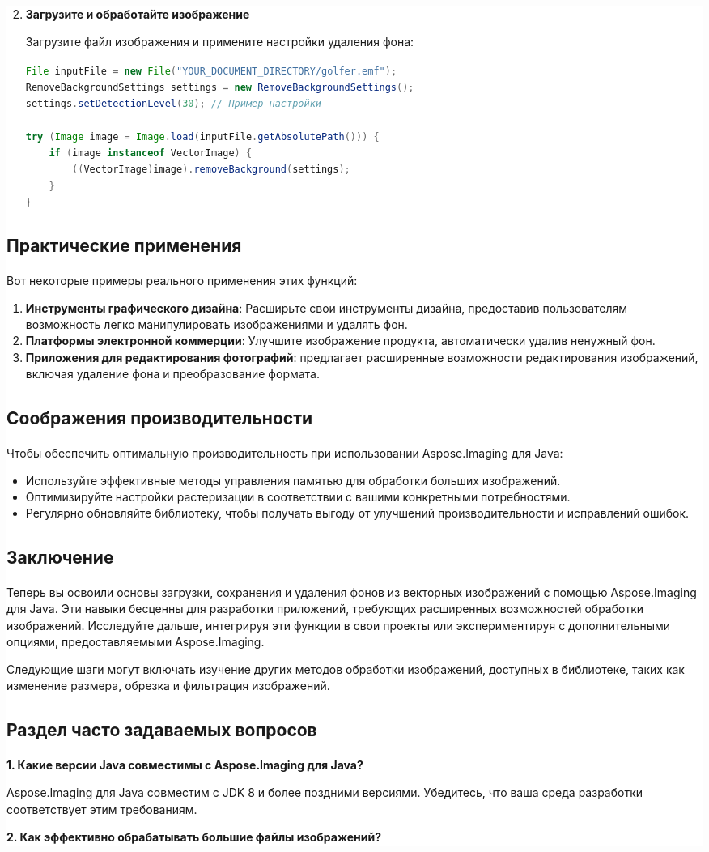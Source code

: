 2. **Загрузите и обработайте изображение**

   Загрузите файл изображения и примените настройки удаления фона:

   ```java
   File inputFile = new File("YOUR_DOCUMENT_DIRECTORY/golfer.emf");
   RemoveBackgroundSettings settings = new RemoveBackgroundSettings();
   settings.setDetectionLevel(30); // Пример настройки

   try (Image image = Image.load(inputFile.getAbsolutePath())) {
       if (image instanceof VectorImage) {
           ((VectorImage)image).removeBackground(settings);
       }
   }
   ```

## Практические применения

Вот некоторые примеры реального применения этих функций:

1. **Инструменты графического дизайна**: Расширьте свои инструменты дизайна, предоставив пользователям возможность легко манипулировать изображениями и удалять фон.
2. **Платформы электронной коммерции**: Улучшите изображение продукта, автоматически удалив ненужный фон.
3. **Приложения для редактирования фотографий**: предлагает расширенные возможности редактирования изображений, включая удаление фона и преобразование формата.

## Соображения производительности

Чтобы обеспечить оптимальную производительность при использовании Aspose.Imaging для Java:

- Используйте эффективные методы управления памятью для обработки больших изображений.
- Оптимизируйте настройки растеризации в соответствии с вашими конкретными потребностями.
- Регулярно обновляйте библиотеку, чтобы получать выгоду от улучшений производительности и исправлений ошибок.

## Заключение

Теперь вы освоили основы загрузки, сохранения и удаления фонов из векторных изображений с помощью Aspose.Imaging для Java. Эти навыки бесценны для разработки приложений, требующих расширенных возможностей обработки изображений. Исследуйте дальше, интегрируя эти функции в свои проекты или экспериментируя с дополнительными опциями, предоставляемыми Aspose.Imaging.

Следующие шаги могут включать изучение других методов обработки изображений, доступных в библиотеке, таких как изменение размера, обрезка и фильтрация изображений.

## Раздел часто задаваемых вопросов

**1. Какие версии Java совместимы с Aspose.Imaging для Java?**

Aspose.Imaging для Java совместим с JDK 8 и более поздними версиями. Убедитесь, что ваша среда разработки соответствует этим требованиям.

**2. Как эффективно обрабатывать большие файлы изображений?**
